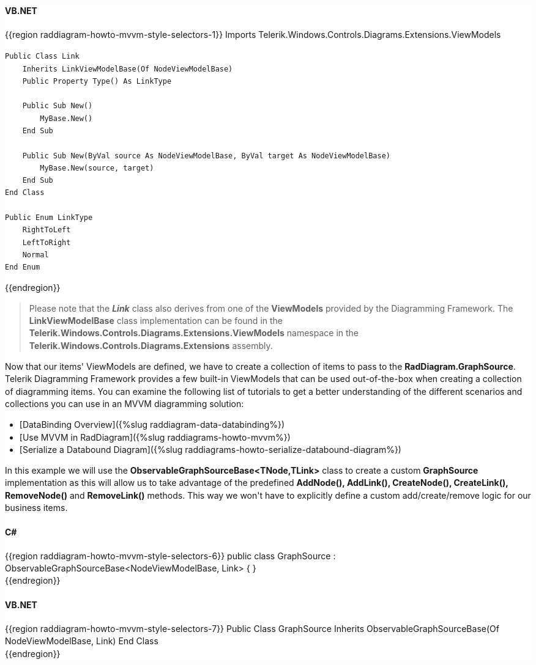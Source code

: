 #### __VB.NET__
{{region raddiagram-howto-mvvm-style-selectors-1}}
	Imports Telerik.Windows.Controls.Diagrams.Extensions.ViewModels
	
	Public Class Link
		Inherits LinkViewModelBase(Of NodeViewModelBase)
		Public Property Type() As LinkType
	
		Public Sub New()
			MyBase.New()
		End Sub
	
		Public Sub New(ByVal source As NodeViewModelBase, ByVal target As NodeViewModelBase)
			MyBase.New(source, target)
		End Sub
	End Class
	
	Public Enum LinkType
		RightToLeft
		LeftToRight
		Normal
	End Enum
{{endregion}}

>Please note that the *__Link__* class also derives from one of the __ViewModels__ provided by the Diagramming Framework. The __LinkViewModelBase<TNode>__ class implementation can be found in the __Telerik.Windows.Controls.Diagrams.Extensions.ViewModels__ namespace in the __Telerik.Windows.Controls.Diagrams.Extensions__ assembly. 

Now that our items' ViewModels are defined, we have to create a collection of items to pass to the __RadDiagram.GraphSource__. Telerik Diagramming Framework provides a few built-in ViewModels that can be used out-of-the-box when creating a collection of diagramming items. You can examine the following list of tutorials to get a better understanding of the different scenarios and collections you can use in an MVVM diagramming solution:		

* [DataBinding Overview]({%slug raddiagram-data-databinding%})
* [Use MVVM in RadDiagram]({%slug raddiagrams-howto-mvvm%})
* [Serialize a Databound Diagram]({%slug raddiagrams-howto-serialize-databound-diagram%})

In this example we will use the __ObservableGraphSourceBase<TNode,TLink>__ class to create a custom __GraphSource__ implementation as this will allow us to take advantage of the predefined __AddNode(), AddLink(), CreateNode(), CreateLink(), RemoveNode()__ and __RemoveLink()__ methods. This way we won't have to explicitly define a custom add/create/remove logic for our business items.		

#### __C#__
{{region raddiagram-howto-mvvm-style-selectors-6}}
    public class GraphSource : ObservableGraphSourceBase<NodeViewModelBase, Link>
    {
    }	
{{endregion}}

#### __VB.NET__
{{region raddiagram-howto-mvvm-style-selectors-7}}
	Public Class GraphSource
		Inherits ObservableGraphSourceBase(Of NodeViewModelBase, Link)
	End Class	  
{{endregion}}
